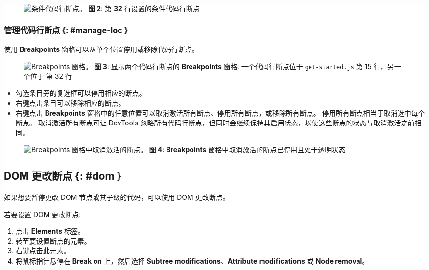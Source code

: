 
<figure>
  <img src="imgs/conditional-loc-breakpoint.png"
       alt="条件代码行断点。"
  <figcaption>
    <b>图 2</b>: 第 <b>32</b> 行设置的条件代码行断点

  </figcaption>
</figure>

### 管理代码行断点 {: #manage-loc }

使用 **Breakpoints** 窗格可以从单个位置停用或移除代码行断点。


<figure>
  <img src="imgs/breakpoints-pane.png"
       alt="Breakpoints 窗格。"
  <figcaption>
    <b>图 3</b>: 显示两个代码行断点的 <b>Breakpoints</b> 窗格: 一个代码行断点位于 <code>get-started.js</code> 第 15 行，另一个位于
    第 32 行
  </figcaption>

</figure>

* 勾选条目旁的复选框可以停用相应的断点。
* 右键点击条目可以移除相应的断点。
* 右键点击 **Breakpoints** 窗格中的任意位置可以取消激活所有断点、停用所有断点，或移除所有断点。
 停用所有断点相当于取消选中每个断点。
 取消激活所有断点可让 DevTools 忽略所有代码行断点，但同时会继续保持其启用状态，以使这些断点的状态与取消激活之前相同。




<figure>
  <img src="imgs/deactivated-breakpoints.png"
       alt="Breakpoints 窗格中取消激活的断点。"
  <figcaption>
    <b>图 4</b>: <b>Breakpoints</b> 窗格中取消激活的断点已停用且处于透明状态
  </figcaption>

</figure>

## DOM 更改断点 {: #dom }

如果想要暂停更改 DOM
节点或其子级的代码，可以使用 DOM 更改断点。

若要设置 DOM 更改断点:

1. 点击 **Elements** 标签。
1. 转至要设置断点的元素。
1. 右键点击此元素。
1. 将鼠标指针悬停在 **Break on** 上，然后选择 **Subtree modifications**、**Attribute
  modifications** 或 **Node removal**。
